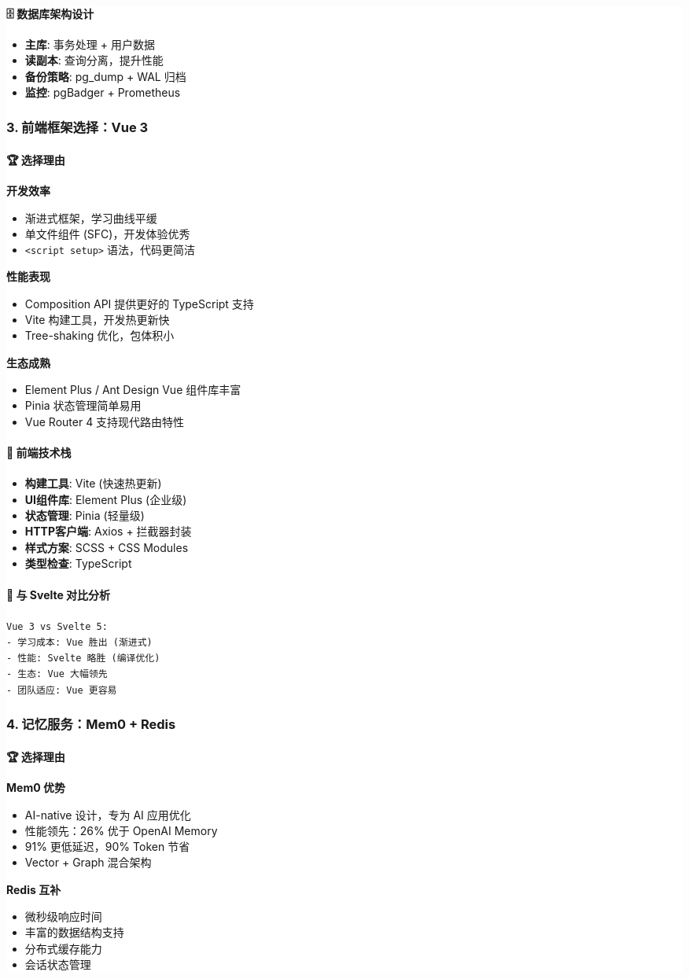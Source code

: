 #### 🗄 数据库架构设计
- **主库**: 事务处理 + 用户数据
- **读副本**: 查询分离，提升性能
- **备份策略**: pg_dump + WAL 归档
- **监控**: pgBadger + Prometheus

### 3. 前端框架选择：Vue 3

#### 🏆 选择理由

**开发效率**
- 渐进式框架，学习曲线平缓
- 单文件组件 (SFC)，开发体验优秀
- `<script setup>` 语法，代码更简洁

**性能表现**
- Composition API 提供更好的 TypeScript 支持
- Vite 构建工具，开发热更新快
- Tree-shaking 优化，包体积小

**生态成熟**
- Element Plus / Ant Design Vue 组件库丰富
- Pinia 状态管理简单易用
- Vue Router 4 支持现代路由特性

#### 🎨 前端技术栈
- **构建工具**: Vite (快速热更新)
- **UI组件库**: Element Plus (企业级)
- **状态管理**: Pinia (轻量级)
- **HTTP客户端**: Axios + 拦截器封装
- **样式方案**: SCSS + CSS Modules
- **类型检查**: TypeScript

#### 🔄 与 Svelte 对比分析
```
Vue 3 vs Svelte 5:
- 学习成本: Vue 胜出 (渐进式)
- 性能: Svelte 略胜 (编译优化)
- 生态: Vue 大幅领先
- 团队适应: Vue 更容易
```

### 4. 记忆服务：Mem0 + Redis

#### 🏆 选择理由

**Mem0 优势**
- AI-native 设计，专为 AI 应用优化
- 性能领先：26% 优于 OpenAI Memory
- 91% 更低延迟，90% Token 节省
- Vector + Graph 混合架构

**Redis 互补**
- 微秒级响应时间
- 丰富的数据结构支持
- 分布式缓存能力
- 会话状态管理
